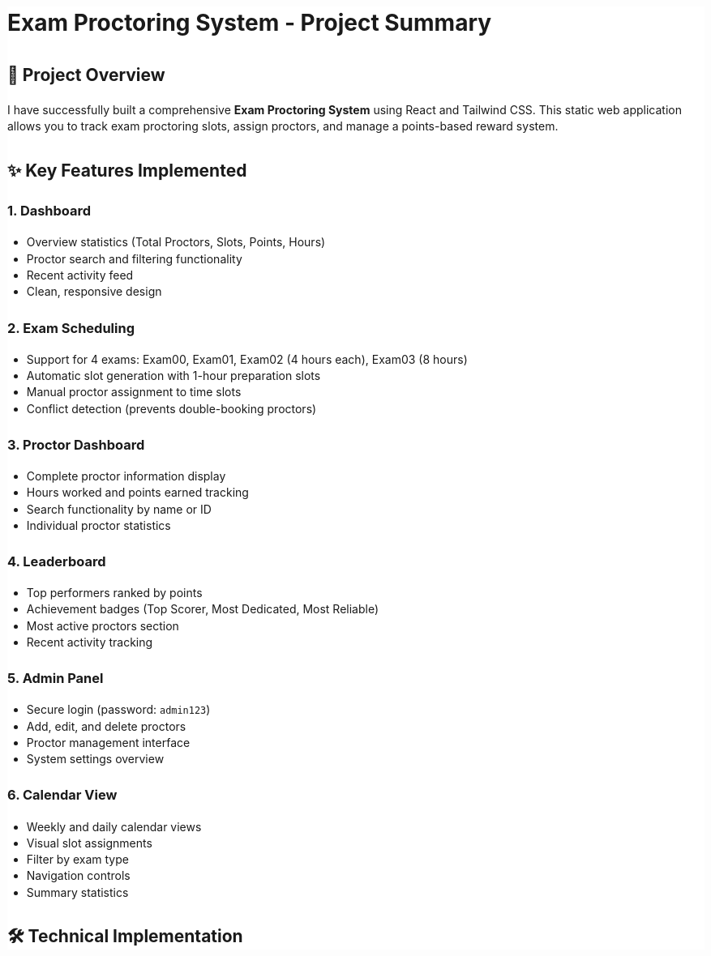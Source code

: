 # Exam Proctoring System - Project Summary

## 🎯 Project Overview

I have successfully built a comprehensive **Exam Proctoring System** using React and Tailwind CSS. This static web application allows you to track exam proctoring slots, assign proctors, and manage a points-based reward system.

## ✨ Key Features Implemented

### 1. **Dashboard**
- Overview statistics (Total Proctors, Slots, Points, Hours)
- Proctor search and filtering functionality
- Recent activity feed
- Clean, responsive design

### 2. **Exam Scheduling**
- Support for 4 exams: Exam00, Exam01, Exam02 (4 hours each), Exam03 (8 hours)
- Automatic slot generation with 1-hour preparation slots
- Manual proctor assignment to time slots
- Conflict detection (prevents double-booking proctors)

### 3. **Proctor Dashboard**
- Complete proctor information display
- Hours worked and points earned tracking
- Search functionality by name or ID
- Individual proctor statistics

### 4. **Leaderboard**
- Top performers ranked by points
- Achievement badges (Top Scorer, Most Dedicated, Most Reliable)
- Most active proctors section
- Recent activity tracking

### 5. **Admin Panel**
- Secure login (password: `admin123`)
- Add, edit, and delete proctors
- Proctor management interface
- System settings overview

### 6. **Calendar View**
- Weekly and daily calendar views
- Visual slot assignments
- Filter by exam type
- Navigation controls
- Summary statistics

## 🛠 Technical Implementation
